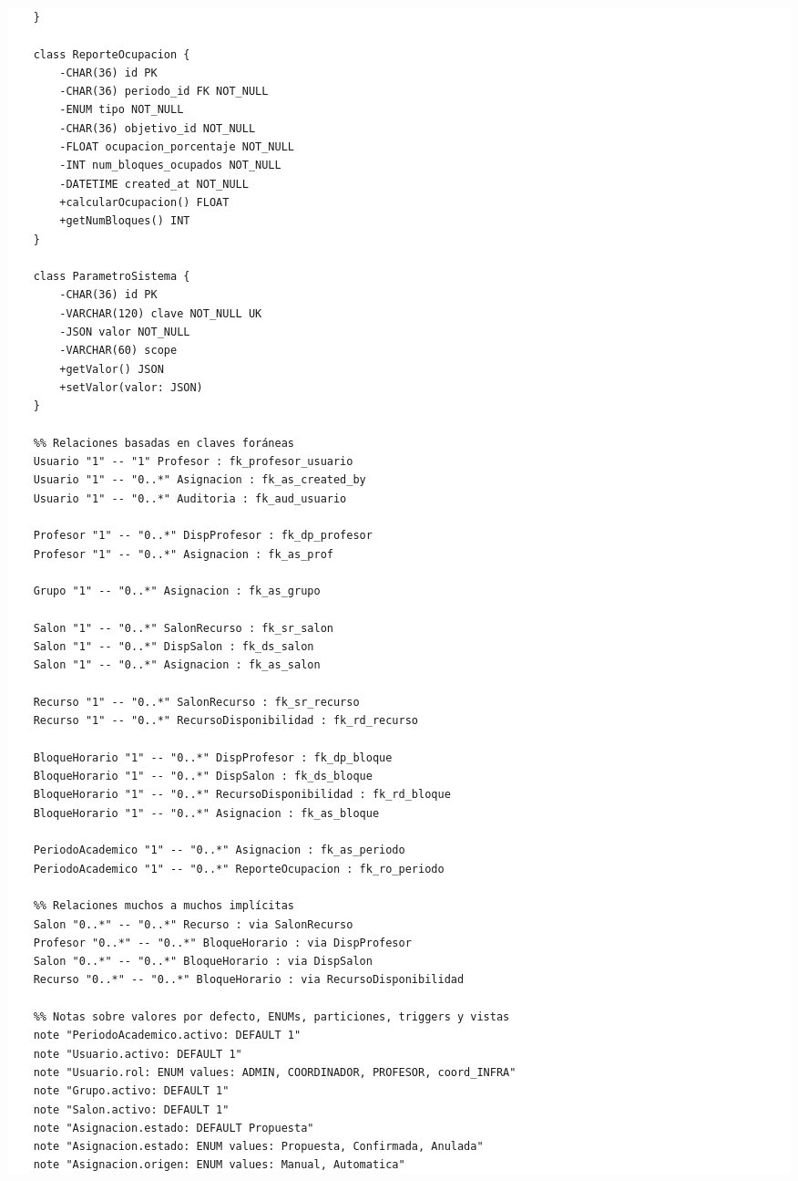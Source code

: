 ```mermaid
    }

    class ReporteOcupacion {
        -CHAR(36) id PK
        -CHAR(36) periodo_id FK NOT_NULL
        -ENUM tipo NOT_NULL
        -CHAR(36) objetivo_id NOT_NULL
        -FLOAT ocupacion_porcentaje NOT_NULL
        -INT num_bloques_ocupados NOT_NULL
        -DATETIME created_at NOT_NULL
        +calcularOcupacion() FLOAT
        +getNumBloques() INT
    }

    class ParametroSistema {
        -CHAR(36) id PK
        -VARCHAR(120) clave NOT_NULL UK
        -JSON valor NOT_NULL
        -VARCHAR(60) scope
        +getValor() JSON
        +setValor(valor: JSON)
    }

    %% Relaciones basadas en claves foráneas
    Usuario "1" -- "1" Profesor : fk_profesor_usuario
    Usuario "1" -- "0..*" Asignacion : fk_as_created_by
    Usuario "1" -- "0..*" Auditoria : fk_aud_usuario

    Profesor "1" -- "0..*" DispProfesor : fk_dp_profesor
    Profesor "1" -- "0..*" Asignacion : fk_as_prof

    Grupo "1" -- "0..*" Asignacion : fk_as_grupo

    Salon "1" -- "0..*" SalonRecurso : fk_sr_salon
    Salon "1" -- "0..*" DispSalon : fk_ds_salon
    Salon "1" -- "0..*" Asignacion : fk_as_salon

    Recurso "1" -- "0..*" SalonRecurso : fk_sr_recurso
    Recurso "1" -- "0..*" RecursoDisponibilidad : fk_rd_recurso

    BloqueHorario "1" -- "0..*" DispProfesor : fk_dp_bloque
    BloqueHorario "1" -- "0..*" DispSalon : fk_ds_bloque
    BloqueHorario "1" -- "0..*" RecursoDisponibilidad : fk_rd_bloque
    BloqueHorario "1" -- "0..*" Asignacion : fk_as_bloque

    PeriodoAcademico "1" -- "0..*" Asignacion : fk_as_periodo
    PeriodoAcademico "1" -- "0..*" ReporteOcupacion : fk_ro_periodo

    %% Relaciones muchos a muchos implícitas
    Salon "0..*" -- "0..*" Recurso : via SalonRecurso
    Profesor "0..*" -- "0..*" BloqueHorario : via DispProfesor
    Salon "0..*" -- "0..*" BloqueHorario : via DispSalon
    Recurso "0..*" -- "0..*" BloqueHorario : via RecursoDisponibilidad

    %% Notas sobre valores por defecto, ENUMs, particiones, triggers y vistas
    note "PeriodoAcademico.activo: DEFAULT 1"
    note "Usuario.activo: DEFAULT 1"
    note "Usuario.rol: ENUM values: ADMIN, COORDINADOR, PROFESOR, coord_INFRA"
    note "Grupo.activo: DEFAULT 1"
    note "Salon.activo: DEFAULT 1"
    note "Asignacion.estado: DEFAULT Propuesta"
    note "Asignacion.estado: ENUM values: Propuesta, Confirmada, Anulada"
    note "Asignacion.origen: ENUM values: Manual, Automatica"
```